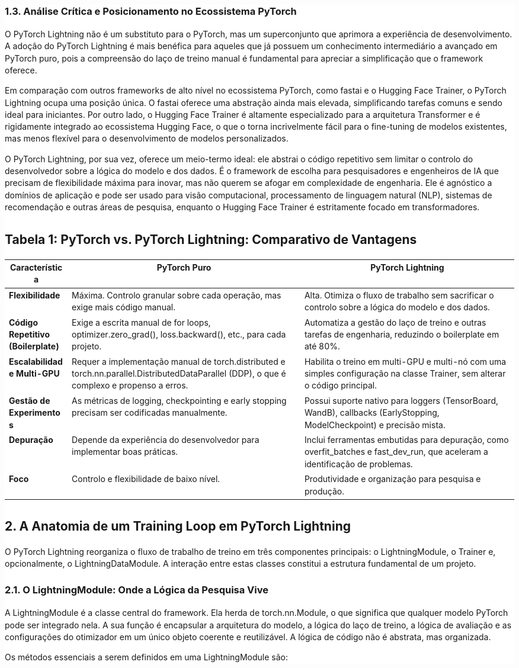 ### 1.3. Análise Crítica e Posicionamento no Ecossistema PyTorch

O PyTorch Lightning não é um substituto para o PyTorch, mas um superconjunto que aprimora a experiência de desenvolvimento. A adoção do PyTorch Lightning é mais benéfica para aqueles que já possuem um conhecimento intermediário a avançado em PyTorch puro, pois a compreensão do laço de treino manual é fundamental para apreciar a simplificação que o framework oferece.

Em comparação com outros frameworks de alto nível no ecossistema PyTorch, como fastai e o Hugging Face Trainer, o PyTorch Lightning ocupa uma posição única. O fastai oferece uma abstração ainda mais elevada, simplificando tarefas comuns e sendo ideal para iniciantes. Por outro lado, o Hugging Face Trainer é altamente especializado para a arquitetura Transformer e é rigidamente integrado ao ecossistema Hugging Face, o que o torna incrivelmente fácil para o fine-tuning de modelos existentes, mas menos flexível para o desenvolvimento de modelos personalizados.

O PyTorch Lightning, por sua vez, oferece um meio-termo ideal: ele abstrai o código repetitivo sem limitar o controlo do desenvolvedor sobre a lógica do modelo e dos dados. É o framework de escolha para pesquisadores e engenheiros de IA que precisam de flexibilidade máxima para inovar, mas não querem se afogar em complexidade de engenharia. Ele é agnóstico a domínios de aplicação e pode ser usado para visão computacional, processamento de linguagem natural (NLP), sistemas de recomendação e outras áreas de pesquisa, enquanto o Hugging Face Trainer é estritamente focado em transformadores.

## Tabela 1: PyTorch vs. PyTorch Lightning: Comparativo de Vantagens

| Característica | PyTorch Puro | PyTorch Lightning |
|----------------|--------------|-------------------|
| **Flexibilidade** | Máxima. Controlo granular sobre cada operação, mas exige mais código manual. | Alta. Otimiza o fluxo de trabalho sem sacrificar o controlo sobre a lógica do modelo e dos dados. |
| **Código Repetitivo (Boilerplate)** | Exige a escrita manual de for loops, optimizer.zero_grad(), loss.backward(), etc., para cada projeto. | Automatiza a gestão do laço de treino e outras tarefas de engenharia, reduzindo o boilerplate em até 80%. |
| **Escalabilidade Multi-GPU** | Requer a implementação manual de torch.distributed e torch.nn.parallel.DistributedDataParallel (DDP), o que é complexo e propenso a erros. | Habilita o treino em multi-GPU e multi-nó com uma simples configuração na classe Trainer, sem alterar o código principal. |
| **Gestão de Experimentos** | As métricas de logging, checkpointing e early stopping precisam ser codificadas manualmente. | Possui suporte nativo para loggers (TensorBoard, WandB), callbacks (EarlyStopping, ModelCheckpoint) e precisão mista. |
| **Depuração** | Depende da experiência do desenvolvedor para implementar boas práticas. | Inclui ferramentas embutidas para depuração, como overfit_batches e fast_dev_run, que aceleram a identificação de problemas. |
| **Foco** | Controlo e flexibilidade de baixo nível. | Produtividade e organização para pesquisa e produção. |

## 2. A Anatomia de um Training Loop em PyTorch Lightning

O PyTorch Lightning reorganiza o fluxo de trabalho de treino em três componentes principais: o LightningModule, o Trainer e, opcionalmente, o LightningDataModule. A interação entre estas classes constitui a estrutura fundamental de um projeto.

### 2.1. O LightningModule: Onde a Lógica da Pesquisa Vive

A LightningModule é a classe central do framework. Ela herda de torch.nn.Module, o que significa que qualquer modelo PyTorch pode ser integrado nela. A sua função é encapsular a arquitetura do modelo, a lógica do laço de treino, a lógica de avaliação e as configurações do otimizador em um único objeto coerente e reutilizável. A lógica de código não é abstrata, mas organizada.

Os métodos essenciais a serem definidos em uma LightningModule são:
